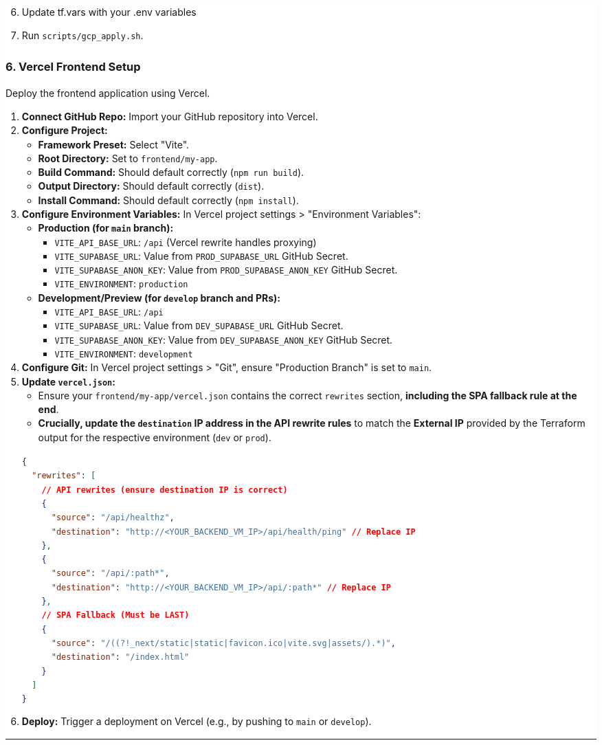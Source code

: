 6.  Update tf.vars with your .env variables

7.  Run `scripts/gcp_apply.sh`.

### 6. Vercel Frontend Setup

Deploy the frontend application using Vercel.

1.  **Connect GitHub Repo:** Import your GitHub repository into Vercel.
2.  **Configure Project:**
    - **Framework Preset:** Select "Vite".
    - **Root Directory:** Set to `frontend/my-app`.
    - **Build Command:** Should default correctly (`npm run build`).
    - **Output Directory:** Should default correctly (`dist`).
    - **Install Command:** Should default correctly (`npm install`).
3.  **Configure Environment Variables:** In Vercel project settings > "Environment Variables":
    - **Production (for `main` branch):**
      - `VITE_API_BASE_URL`: `/api` (Vercel rewrite handles proxying)
      - `VITE_SUPABASE_URL`: Value from `PROD_SUPABASE_URL` GitHub Secret.
      - `VITE_SUPABASE_ANON_KEY`: Value from `PROD_SUPABASE_ANON_KEY` GitHub Secret.
      - `VITE_ENVIRONMENT`: `production`
    - **Development/Preview (for `develop` branch and PRs):**
      - `VITE_API_BASE_URL`: `/api`
      - `VITE_SUPABASE_URL`: Value from `DEV_SUPABASE_URL` GitHub Secret.
      - `VITE_SUPABASE_ANON_KEY`: Value from `DEV_SUPABASE_ANON_KEY` GitHub Secret.
      - `VITE_ENVIRONMENT`: `development`
4.  **Configure Git:** In Vercel project settings > "Git", ensure "Production Branch" is set to `main`.
5.  **Update `vercel.json`:**
    - Ensure your `frontend/my-app/vercel.json` contains the correct `rewrites` section, **including the SPA fallback rule at the end**.
    - **Crucially, update the `destination` IP address in the API rewrite rules** to match the **External IP** provided by the Terraform output for the respective environment (`dev` or `prod`).
    ```json
    {
      "rewrites": [
        // API rewrites (ensure destination IP is correct)
        {
          "source": "/api/healthz",
          "destination": "http://<YOUR_BACKEND_VM_IP>/api/health/ping" // Replace IP
        },
        {
          "source": "/api/:path*",
          "destination": "http://<YOUR_BACKEND_VM_IP>/api/:path*" // Replace IP
        },
        // SPA Fallback (Must be LAST)
        {
          "source": "/((?!_next/static|static|favicon.ico|vite.svg|assets/).*)",
          "destination": "/index.html"
        }
      ]
    }
    ```
6.  **Deploy:** Trigger a deployment on Vercel (e.g., by pushing to `main` or `develop`).

---